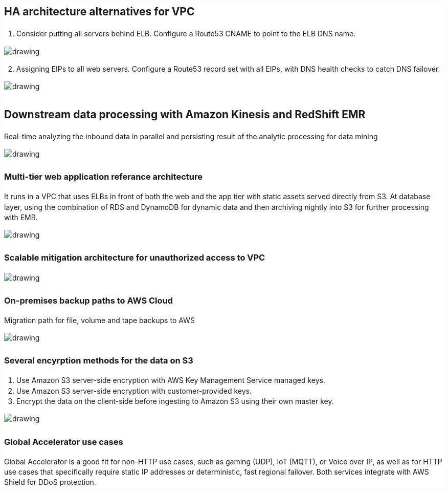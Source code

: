 ## HA architecture alternatives for VPC

1. Consider putting all servers behind ELB. Configure a Route53 CNAME to point to the ELB DNS name.
<img src="https://campus.barracuda.com/resources/attachments/image/53248247/2/multi_AZ_routeshifting_ha_0.png" alt="drawing" width="500"/>

2. Assigning EIPs to all web servers. Configure a Route53 record set with all EIPs, with DNS health checks to catch DNS failover.

<img src="https://i.ytimg.com/vi/dlaWYedWnb0/maxresdefault.jpg" alt="drawing" width="400"/>


## Downstream data processing with Amazon Kinesis and RedShift EMR 

Real-time analyzing the inbound data in parallel and persisting result of the analytic processing for data mining

<img src="https://d2908q01vomqb2.cloudfront.net/b6692ea5df920cad691c20319a6fffd7a4a766b8/2019/06/05/DownstreamDataFirehoseEMRSpark1.png" alt="drawing" width="500"/>

### Multi-tier web application referance architecture
It runs in a VPC that uses ELBs in front of both the web and the app tier with static assets served directly from S3. 
At database layer, using the  combination of RDS and DynamoDB for dynamic data and then archiving nightly into S3 for further processing with EMR.

<img src="https://i.pinimg.com/originals/28/c6/21/28c6215374a9fb686973fbb6fccd2a3f.png" alt="drawing" width="500"/>


###  Scalable mitigation architecture for unauthorized access to VPC

<img src="https://image.slidesharecdn.com/awsaugustwebinarseries-ddosresiliency-08202015-150901224744-lva1-app6891/95/aws-august-webinar-series-ddos-resiliency-12-638.jpg?cb=1441147763" alt="drawing" width="500"/>

###  On-premises backup paths to AWS Cloud
Migration path for file, volume and tape backups to AWS

<img src="https://d2908q01vomqb2.cloudfront.net/e1822db470e60d090affd0956d743cb0e7cdf113/2019/11/23/Use-case-1-More-on-premises-backups-to-the-cloud.png" alt="drawing" width="500"/>

###  Several encyrption methods for the data on S3

1. Use Amazon S3 server-side encryption with AWS Key Management Service managed keys.
2. Use Amazon S3 server-side encryption with customer-provided keys.
3. Encrypt the data on the client-side before ingesting to Amazon S3 using their own master key.

<img src="https://d2908q01vomqb2.cloudfront.net/22d200f8670dbdb3e253a90eee5098477c95c23d/2018/03/07/Rajat-featured-image-800-by-400.png" alt="drawing" width="500"/>

### Global Accelerator use cases

Global Accelerator is a good fit for non-HTTP use cases, such as gaming (UDP), IoT (MQTT), or Voice over IP, as well as for HTTP use cases that 
specifically require static IP addresses or deterministic, fast regional failover. Both services integrate with AWS Shield for DDoS protection.
